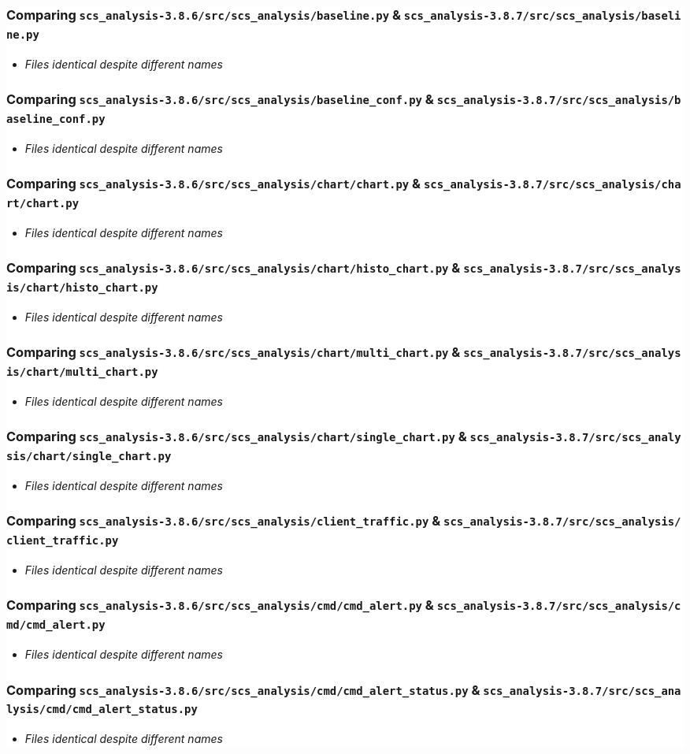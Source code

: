 ### Comparing `scs_analysis-3.8.6/src/scs_analysis/baseline.py` & `scs_analysis-3.8.7/src/scs_analysis/baseline.py`

 * *Files identical despite different names*

### Comparing `scs_analysis-3.8.6/src/scs_analysis/baseline_conf.py` & `scs_analysis-3.8.7/src/scs_analysis/baseline_conf.py`

 * *Files identical despite different names*

### Comparing `scs_analysis-3.8.6/src/scs_analysis/chart/chart.py` & `scs_analysis-3.8.7/src/scs_analysis/chart/chart.py`

 * *Files identical despite different names*

### Comparing `scs_analysis-3.8.6/src/scs_analysis/chart/histo_chart.py` & `scs_analysis-3.8.7/src/scs_analysis/chart/histo_chart.py`

 * *Files identical despite different names*

### Comparing `scs_analysis-3.8.6/src/scs_analysis/chart/multi_chart.py` & `scs_analysis-3.8.7/src/scs_analysis/chart/multi_chart.py`

 * *Files identical despite different names*

### Comparing `scs_analysis-3.8.6/src/scs_analysis/chart/single_chart.py` & `scs_analysis-3.8.7/src/scs_analysis/chart/single_chart.py`

 * *Files identical despite different names*

### Comparing `scs_analysis-3.8.6/src/scs_analysis/client_traffic.py` & `scs_analysis-3.8.7/src/scs_analysis/client_traffic.py`

 * *Files identical despite different names*

### Comparing `scs_analysis-3.8.6/src/scs_analysis/cmd/cmd_alert.py` & `scs_analysis-3.8.7/src/scs_analysis/cmd/cmd_alert.py`

 * *Files identical despite different names*

### Comparing `scs_analysis-3.8.6/src/scs_analysis/cmd/cmd_alert_status.py` & `scs_analysis-3.8.7/src/scs_analysis/cmd/cmd_alert_status.py`

 * *Files identical despite different names*
